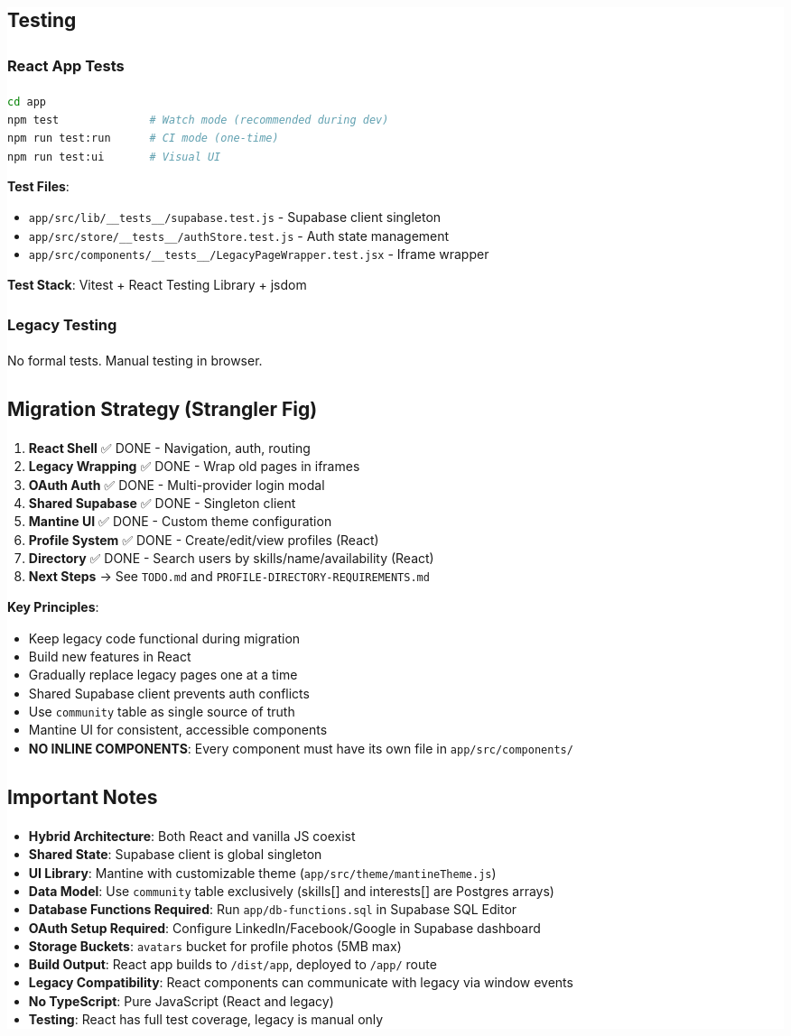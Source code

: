 ## Testing

### React App Tests
```bash
cd app
npm test              # Watch mode (recommended during dev)
npm run test:run      # CI mode (one-time)
npm run test:ui       # Visual UI
```

**Test Files**:
- `app/src/lib/__tests__/supabase.test.js` - Supabase client singleton
- `app/src/store/__tests__/authStore.test.js` - Auth state management
- `app/src/components/__tests__/LegacyPageWrapper.test.jsx` - Iframe wrapper

**Test Stack**: Vitest + React Testing Library + jsdom

### Legacy Testing
No formal tests. Manual testing in browser.

## Migration Strategy (Strangler Fig)

1. **React Shell** ✅ DONE - Navigation, auth, routing
2. **Legacy Wrapping** ✅ DONE - Wrap old pages in iframes
3. **OAuth Auth** ✅ DONE - Multi-provider login modal
4. **Shared Supabase** ✅ DONE - Singleton client
5. **Mantine UI** ✅ DONE - Custom theme configuration
6. **Profile System** ✅ DONE - Create/edit/view profiles (React)
7. **Directory** ✅ DONE - Search users by skills/name/availability (React)
8. **Next Steps** → See `TODO.md` and `PROFILE-DIRECTORY-REQUIREMENTS.md`

**Key Principles**:
- Keep legacy code functional during migration
- Build new features in React
- Gradually replace legacy pages one at a time
- Shared Supabase client prevents auth conflicts
- Use `community` table as single source of truth
- Mantine UI for consistent, accessible components
- **NO INLINE COMPONENTS**: Every component must have its own file in `app/src/components/`

## Important Notes

- **Hybrid Architecture**: Both React and vanilla JS coexist
- **Shared State**: Supabase client is global singleton
- **UI Library**: Mantine with customizable theme (`app/src/theme/mantineTheme.js`)
- **Data Model**: Use `community` table exclusively (skills[] and interests[] are Postgres arrays)
- **Database Functions Required**: Run `app/db-functions.sql` in Supabase SQL Editor
- **OAuth Setup Required**: Configure LinkedIn/Facebook/Google in Supabase dashboard
- **Storage Buckets**: `avatars` bucket for profile photos (5MB max)
- **Build Output**: React app builds to `/dist/app`, deployed to `/app/` route
- **Legacy Compatibility**: React components can communicate with legacy via window events
- **No TypeScript**: Pure JavaScript (React and legacy)
- **Testing**: React has full test coverage, legacy is manual only
